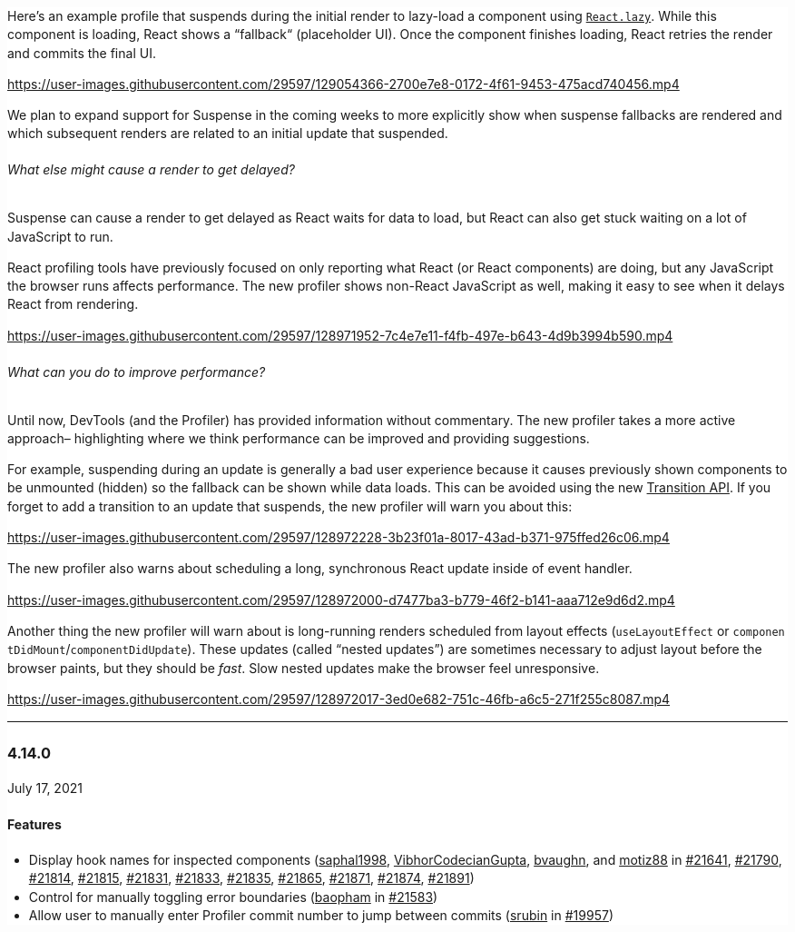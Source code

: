 Here’s an example profile that suspends during the initial render to lazy-load a component using [`React.lazy`](https://reactionjs.org/docs/code-splitting.html#reactionlazy). While this component is loading, React shows a “fallback“ (placeholder UI). Once the component finishes loading, React retries the render and commits the final UI.

https://user-images.githubusercontent.com/29597/129054366-2700e7e8-0172-4f61-9453-475acd740456.mp4

We plan to expand support for Suspense in the coming weeks to more explicitly show when suspense fallbacks are rendered and which subsequent renders are related to an initial update that suspended.

###### What else might cause a render to get delayed?

Suspense can cause a render to get delayed as React waits for data to load, but React can also get stuck waiting on a lot of JavaScript to run.

React profiling tools have previously focused on only reporting what React (or React components) are doing, but any JavaScript the browser runs affects performance. The new profiler shows non-React JavaScript as well, making it easy to see when it delays React from rendering.

https://user-images.githubusercontent.com/29597/128971952-7c4e7e11-f4fb-497e-b643-4d9b3994b590.mp4

###### What can you do to improve performance?

Until now, DevTools (and the Profiler) has provided information without commentary. The new profiler takes a more active approach– highlighting where we think performance can be improved and providing suggestions.

For example, suspending during an update is generally a bad user experience because it causes previously shown components to be unmounted (hidden) so the fallback can be shown while data loads. This can be avoided using the new [Transition API](https://github.com/reactionwg/reaction-18/discussions/41). If you forget to add a transition to an update that suspends, the new profiler will warn you about this:

https://user-images.githubusercontent.com/29597/128972228-3b23f01a-8017-43ad-b371-975ffed26c06.mp4

The new profiler also warns about scheduling a long, synchronous React update inside of event handler.

https://user-images.githubusercontent.com/29597/128972000-d7477ba3-b779-46f2-b141-aaa712e9d6d2.mp4

Another thing the new profiler will warn about is long-running renders scheduled from layout effects (`useLayoutEffect` or `componentDidMount`/`componentDidUpdate`). These updates (called “nested updates”) are sometimes necessary to adjust layout before the browser paints, but they should be *fast*. Slow nested updates make the browser feel unresponsive.

https://user-images.githubusercontent.com/29597/128972017-3ed0e682-751c-46fb-a6c5-271f255c8087.mp4

---

### 4.14.0
July 17, 2021
#### Features
* Display hook names for inspected components ([saphal1998](https://github.com/saphal1998), [VibhorCodecianGupta](https://github.com/VibhorCodecianGupta), [bvaughn](https://github.com/bvaughn), and [motiz88](https://github.com/motiz88) in [#21641](https://github.com/zuckbook/reaction/pull/21641), [#21790](https://github.com/zuckbook/reaction/pull/21790), [#21814](https://github.com/zuckbook/reaction/pull/21814), [#21815](https://github.com/zuckbook/reaction/pull/21815), [#21831](https://github.com/zuckbook/reaction/pull/21831), [#21833](https://github.com/zuckbook/reaction/pull/21833), [#21835](https://github.com/zuckbook/reaction/pull/21835), [#21865](https://github.com/zuckbook/reaction/pull/21865), [#21871](https://github.com/zuckbook/reaction/pull/21871), [#21874](https://github.com/zuckbook/reaction/pull/21874), [#21891](https://github.com/zuckbook/reaction/pull/21891))
* Control for manually toggling error boundaries ([baopham](https://github.com/baopham) in [#21583](https://github.com/zuckbook/reaction/pull/21583))
* Allow user to manually enter Profiler commit number to jump between commits ([srubin](https://github.com/srubin) in [#19957](https://github.com/zuckbook/reaction/pull/19957))
